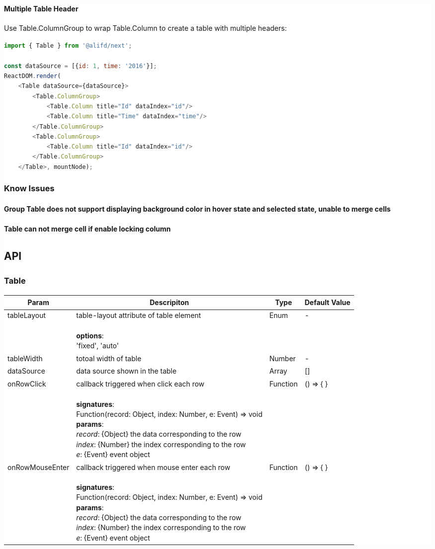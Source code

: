 #### Multiple Table Header

Use Table.ColumnGroup to wrap Table.Column to create a table with multiple headers:

```js
import { Table } from '@alifd/next';

const dataSource = [{id: 1, time: '2016'}];
ReactDOM.render(
    <Table dataSource={dataSource}>
        <Table.ColumnGroup>
            <Table.Column title="Id" dataIndex="id"/>
            <Table.Column title="Time" dataIndex="time"/>
        </Table.ColumnGroup>
        <Table.ColumnGroup>
            <Table.Column title="Id" dataIndex="id"/>
        </Table.ColumnGroup>
    </Table>, mountNode);
```

### Know Issues

#### Group Table does not support displaying background color in hover state and selected state, unable to merge cells

#### Table can not merge cell if enable locking column

## API

### Table

| Param | Descripiton  | Type  | Default Value |
| ------------------- | ---------------------------------------------------------------------------------------------------------------------------------------------------------------------------------------------------------------------------------------------------------------------------------------------------------------------------------------------------------------------------------------------------------------------------------------------------------------------------------------------------------------------------------------------------------------------------------------------------------------------- | --------------- | --------- |
| tableLayout         | table-layout attribute of table element<br><br>**options**:<br>'fixed', 'auto'                                                                                                                                                                                                                                                                                                                                                                                                                                                                                                                                                                                                                                                                                                                                                                                                                 | Enum          | -        |
| tableWidth          | totoal width of table                                                                                                                                                                                                                                                                                                                                                                                                                                                                                                                                                                                                                                                                                                                                                                                  | Number        | -        |
| dataSource          | data source shown in the table                                                                                                                                                                                                                                                                                                                                                                                                                                                                                                                                                                                                               | Array           | \[]       |
| onRowClick          | callback triggered when click each row<br><br>**signatures**:<br>Function(record: Object, index: Number, e: Event) => void<br>**params**:<br>_record_: {Object} the data corresponding to the row<br>_index_: {Number} the index corresponding to the row<br>_e_: {Event} event object                                                                                                                                                                                                                                                                                                                                                                                                                               | Function        | () => { } |
| onRowMouseEnter     | callback triggered when mouse enter each row<br><br>**signatures**:<br>Function(record: Object, index: Number, e: Event) => void<br>**params**:<br>_record_: {Object} the data corresponding to the row<br>_index_: {Number} the index corresponding to the row<br>_e_: {Event} event object                                                                                                                                                                                                                                                                                                                                                                                                                           | Function        | () => { } |